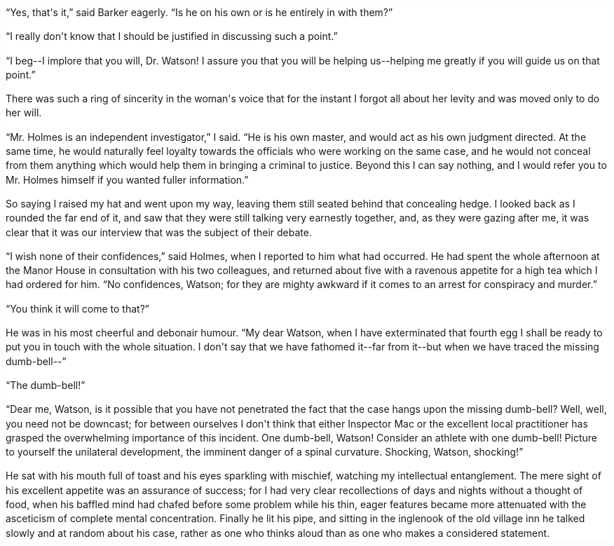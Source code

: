 “Yes, that's it,” said Barker eagerly. “Is he on his own or is he
entirely in with them?”

“I really don't know that I should be justified in discussing such a
point.”

“I beg--I implore that you will, Dr. Watson! I assure you that you will
be helping us--helping me greatly if you will guide us on that point.”

There was such a ring of sincerity in the woman's voice that for the
instant I forgot all about her levity and was moved only to do her will.

“Mr. Holmes is an independent investigator,” I said. “He is his own
master, and would act as his own judgment directed. At the same time, he
would naturally feel loyalty towards the officials who were working on
the same case, and he would not conceal from them anything which would
help them in bringing a criminal to justice. Beyond this I can say
nothing, and I would refer you to Mr. Holmes himself if you wanted
fuller information.”

So saying I raised my hat and went upon my way, leaving them still
seated behind that concealing hedge. I looked back as I rounded the far
end of it, and saw that they were still talking very earnestly together,
and, as they were gazing after me, it was clear that it was our
interview that was the subject of their debate.

“I wish none of their confidences,” said Holmes, when I reported to him
what had occurred. He had spent the whole afternoon at the Manor House
in consultation with his two colleagues, and returned about five with
a ravenous appetite for a high tea which I had ordered for him. “No
confidences, Watson; for they are mighty awkward if it comes to an
arrest for conspiracy and murder.”

“You think it will come to that?”

He was in his most cheerful and debonair humour. “My dear Watson, when
I have exterminated that fourth egg I shall be ready to put you in touch
with the whole situation. I don't say that we have fathomed it--far from
it--but when we have traced the missing dumb-bell--”

“The dumb-bell!”

“Dear me, Watson, is it possible that you have not penetrated the fact
that the case hangs upon the missing dumb-bell? Well, well, you need not
be downcast; for between ourselves I don't think that either Inspector
Mac or the excellent local practitioner has grasped the overwhelming
importance of this incident. One dumb-bell, Watson! Consider an athlete
with one dumb-bell! Picture to yourself the unilateral development, the
imminent danger of a spinal curvature. Shocking, Watson, shocking!”

He sat with his mouth full of toast and his eyes sparkling with
mischief, watching my intellectual entanglement. The mere sight of his
excellent appetite was an assurance of success; for I had very clear
recollections of days and nights without a thought of food, when his
baffled mind had chafed before some problem while his thin, eager
features became more attenuated with the asceticism of complete mental
concentration. Finally he lit his pipe, and sitting in the inglenook
of the old village inn he talked slowly and at random about his case,
rather as one who thinks aloud than as one who makes a considered
statement.
